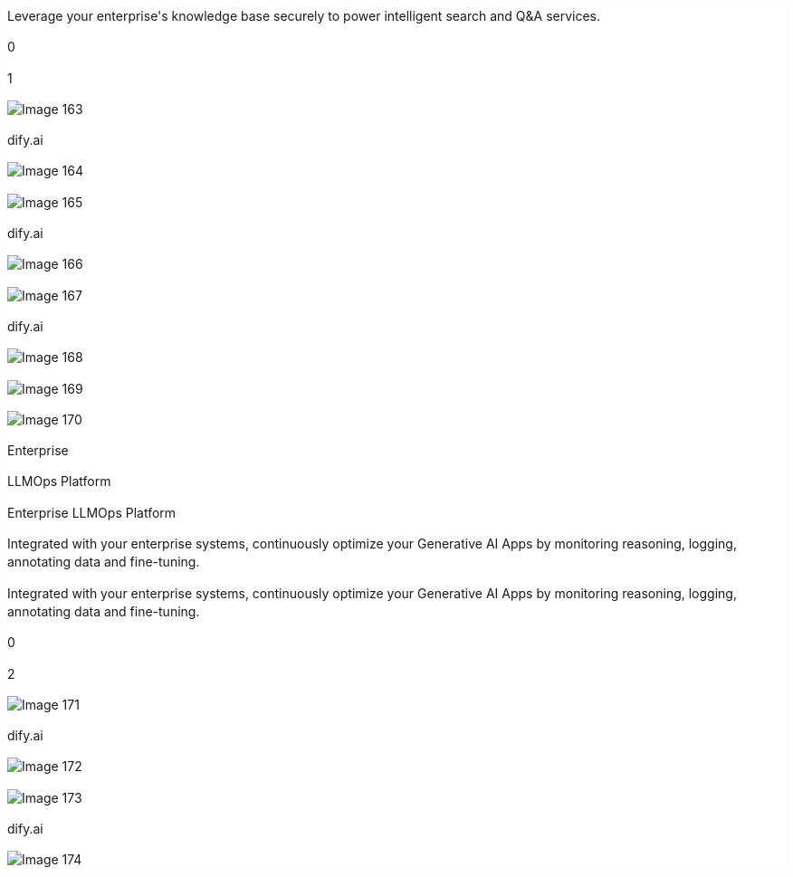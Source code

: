 Leverage your enterprise's knowledge base securely to power intelligent search and Q&A services.

0

1

![Image 163](https://framerusercontent.com/images/rSIkCro23bQPTlmJ7oX4zQ5UXbQ.png)

dify.ai

![Image 164](https://framerusercontent.com/images/r7b3bsRc1CQiJFQD7iVQco7Dz5I.png)

![Image 165](https://framerusercontent.com/images/rSIkCro23bQPTlmJ7oX4zQ5UXbQ.png)

dify.ai

![Image 166](https://framerusercontent.com/images/r7b3bsRc1CQiJFQD7iVQco7Dz5I.png)

![Image 167](https://framerusercontent.com/images/rSIkCro23bQPTlmJ7oX4zQ5UXbQ.png)

dify.ai

![Image 168](https://framerusercontent.com/images/r7b3bsRc1CQiJFQD7iVQco7Dz5I.png)

![Image 169](https://framerusercontent.com/images/rSIkCro23bQPTlmJ7oX4zQ5UXbQ.png)

![Image 170](https://framerusercontent.com/images/7slWxJJTbGId39OtYh2JxtEfJI.png)

Enterprise

LLMOps Platform

Enterprise LLMOps Platform

Integrated with your enterprise systems, continuously optimize your Generative AI Apps by monitoring reasoning, logging, annotating data and fine-tuning.

Integrated with your enterprise systems, continuously optimize your Generative AI Apps by monitoring reasoning, logging, annotating data and fine-tuning.

0

2

![Image 171](https://framerusercontent.com/images/CGOIYdjVtp8omc5IhUIjhagVFc.png)

dify.ai

![Image 172](https://framerusercontent.com/images/WY0mSS5ACIDg7Vrq3NVKndOs5KM.png)

![Image 173](https://framerusercontent.com/images/CGOIYdjVtp8omc5IhUIjhagVFc.png)

dify.ai

![Image 174](https://framerusercontent.com/images/WY0mSS5ACIDg7Vrq3NVKndOs5KM.png)
